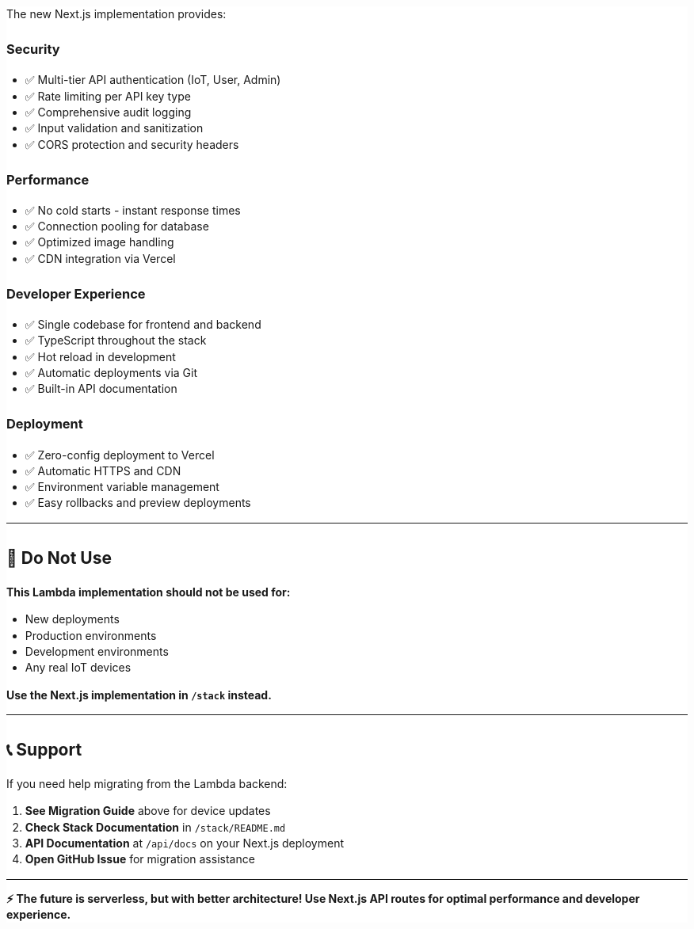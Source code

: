 The new Next.js implementation provides:

### **Security**

- ✅ Multi-tier API authentication (IoT, User, Admin)
- ✅ Rate limiting per API key type
- ✅ Comprehensive audit logging
- ✅ Input validation and sanitization
- ✅ CORS protection and security headers

### **Performance**

- ✅ No cold starts - instant response times
- ✅ Connection pooling for database
- ✅ Optimized image handling
- ✅ CDN integration via Vercel

### **Developer Experience**

- ✅ Single codebase for frontend and backend
- ✅ TypeScript throughout the stack
- ✅ Hot reload in development
- ✅ Automatic deployments via Git
- ✅ Built-in API documentation

### **Deployment**

- ✅ Zero-config deployment to Vercel
- ✅ Automatic HTTPS and CDN
- ✅ Environment variable management
- ✅ Easy rollbacks and preview deployments

---

## 🚫 Do Not Use

**This Lambda implementation should not be used for:**

- New deployments
- Production environments
- Development environments
- Any real IoT devices

**Use the Next.js implementation in `/stack` instead.**

---

## 📞 Support

If you need help migrating from the Lambda backend:

1. **See Migration Guide** above for device updates
2. **Check Stack Documentation** in `/stack/README.md`
3. **API Documentation** at `/api/docs` on your Next.js deployment
4. **Open GitHub Issue** for migration assistance

---

**⚡ The future is serverless, but with better architecture! Use Next.js API routes for optimal performance and developer experience.**
